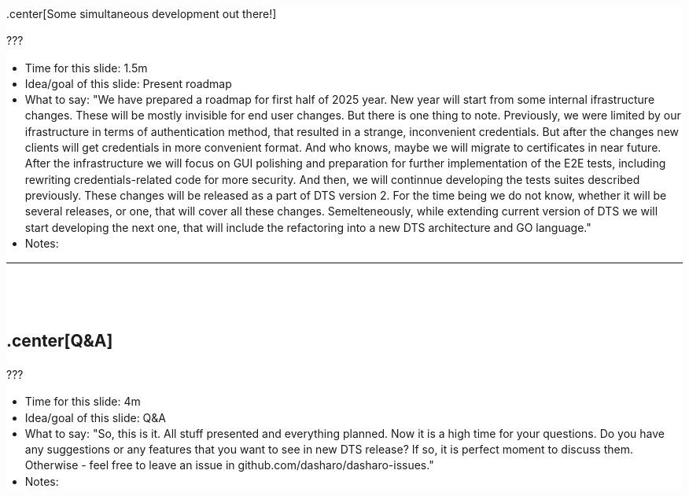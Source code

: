 .center[Some simultaneous development out there!]

???

- Time for this slide: 1.5m
- Idea/goal of this slide: Present roadmap
- What to say: "We have prepared a roadmap for first half of 2025 year. New year
will start from some internal ifrastructure changes. These will be mostly
invisible for end user changes. But there is one thing to note. Previously, we
were limited by our ifrastructure in terms of authentication method, that
resulted in a strange, inconvenient credentials. But after the changes new
clients will get credentials in more convenient format. And who knows, maybe we
will migrate to certificates in near future. After the infrastructure we will
focus on GUI polishing and preparation for further implementation of the E2E
tests, including rewriting credentials-related code for more security. And then,
we will continnue developing the tests suites described previously. These
changes will be released as a part of DTS version 2. For the time being we do
not know, whether it will be several releases, or one, that will cover all these
changes. Semelteneously, while extending current version of DTS we will start
developing the next one, that will include the refactoring into a new DTS
architecture and GO language."
- Notes:

---

<br>
<br>

## .center[Q&A]

???

- Time for this slide: 4m
- Idea/goal of this slide: Q&A
- What to say: "So, this is it. All stuff presented and everything planned. Now
it is a high time for your questions. Do you have any suggestions or any
features that you want to see in new DTS release? If so, it is perfect moment to
discuss them. Otherwise - feel free to leave an issue in
github.com/dasharo/dasharo-issues."
- Notes:
